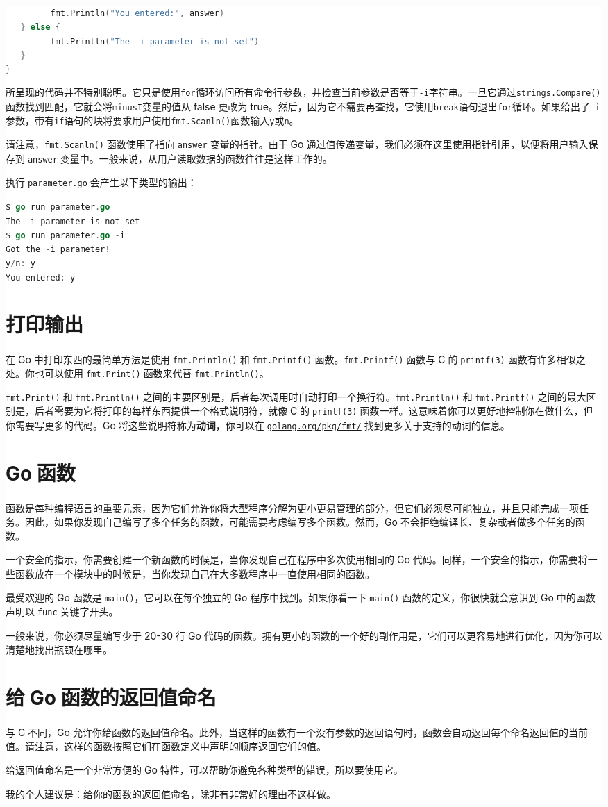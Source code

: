 ```go
         fmt.Println("You entered:", answer) 
   } else { 
         fmt.Println("The -i parameter is not set") 
   } 
} 
```

所呈现的代码并不特别聪明。它只是使用`for`循环访问所有命令行参数，并检查当前参数是否等于`-i`字符串。一旦它通过`strings.Compare()`函数找到匹配，它就会将`minusI`变量的值从 false 更改为 true。然后，因为它不需要再查找，它使用`break`语句退出`for`循环。如果给出了`-i`参数，带有`if`语句的块将要求用户使用`fmt.Scanln()`函数输入`y`或`n`。

请注意，`fmt.Scanln()` 函数使用了指向 `answer` 变量的指针。由于 Go 通过值传递变量，我们必须在这里使用指针引用，以便将用户输入保存到 `answer` 变量中。一般来说，从用户读取数据的函数往往是这样工作的。

执行 `parameter.go` 会产生以下类型的输出：

```go
$ go run parameter.go
The -i parameter is not set
$ go run parameter.go -i
Got the -i parameter!
y/n: y
You entered: y
```

# 打印输出

在 Go 中打印东西的最简单方法是使用 `fmt.Println()` 和 `fmt.Printf()` 函数。`fmt.Printf()` 函数与 C 的 `printf(3)` 函数有许多相似之处。你也可以使用 `fmt.Print()` 函数来代替 `fmt.Println()`。

`fmt.Print()` 和 `fmt.Println()` 之间的主要区别是，后者每次调用时自动打印一个换行符。`fmt.Println()` 和 `fmt.Printf()` 之间的最大区别是，后者需要为它将打印的每样东西提供一个格式说明符，就像 C 的 `printf(3)` 函数一样。这意味着你可以更好地控制你在做什么，但你需要写更多的代码。Go 将这些说明符称为**动词**，你可以在 [`golang.org/pkg/fmt/`](https://golang.org/pkg/fmt/) 找到更多关于支持的动词的信息。

# Go 函数

函数是每种编程语言的重要元素，因为它们允许你将大型程序分解为更小更易管理的部分，但它们必须尽可能独立，并且只能完成一项任务。因此，如果你发现自己编写了多个任务的函数，可能需要考虑编写多个函数。然而，Go 不会拒绝编译长、复杂或者做多个任务的函数。

一个安全的指示，你需要创建一个新函数的时候是，当你发现自己在程序中多次使用相同的 Go 代码。同样，一个安全的指示，你需要将一些函数放在一个模块中的时候是，当你发现自己在大多数程序中一直使用相同的函数。

最受欢迎的 Go 函数是 `main()`，它可以在每个独立的 Go 程序中找到。如果你看一下 `main()` 函数的定义，你很快就会意识到 Go 中的函数声明以 `func` 关键字开头。

一般来说，你必须尽量编写少于 20-30 行 Go 代码的函数。拥有更小的函数的一个好的副作用是，它们可以更容易地进行优化，因为你可以清楚地找出瓶颈在哪里。

# 给 Go 函数的返回值命名

与 C 不同，Go 允许你给函数的返回值命名。此外，当这样的函数有一个没有参数的返回语句时，函数会自动返回每个命名返回值的当前值。请注意，这样的函数按照它们在函数定义中声明的顺序返回它们的值。

给返回值命名是一个非常方便的 Go 特性，可以帮助你避免各种类型的错误，所以要使用它。

我的个人建议是：给你的函数的返回值命名，除非有非常好的理由不这样做。
